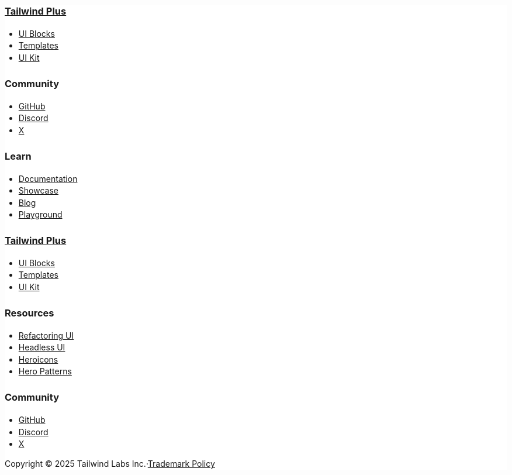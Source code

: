 
### [Tailwind Plus](https://tailwindcss.com/plus?ref=footer)
  * [UI Blocks](https://tailwindcss.com/plus/ui-blocks?ref=footer)
  * [Templates](https://tailwindcss.com/plus/templates?ref=footer)
  * [UI Kit](https://tailwindcss.com/plus/ui-kit?ref=footer)


### Community
  * [GitHub](https://github.com/tailwindlabs/tailwindcss)
  * [Discord](https://tailwindcss.com/discord)
  * [X](https://x.com/tailwindcss)


### Learn
  * [Documentation](https://tailwindcss.com/docs)
  * [Showcase](https://tailwindcss.com/showcase)
  * [Blog](https://tailwindcss.com/blog)
  * [Playground](https://play.tailwindcss.com/)


### [Tailwind Plus](https://tailwindcss.com/plus?ref=footer)
  * [UI Blocks](https://tailwindcss.com/plus/ui-blocks?ref=footer)
  * [Templates](https://tailwindcss.com/plus/templates?ref=footer)
  * [UI Kit](https://tailwindcss.com/plus/ui-kit?ref=footer)


### Resources
  * [Refactoring UI](https://www.refactoringui.com)
  * [Headless UI](https://headlessui.com)
  * [Heroicons](https://heroicons.com)
  * [Hero Patterns](https://heropatterns.com)


### Community
  * [GitHub](https://github.com/tailwindlabs/tailwindcss)
  * [Discord](https://tailwindcss.com/discord)
  * [X](https://x.com/tailwindcss)


Copyright © 2025 Tailwind Labs Inc.·[Trademark Policy](https://tailwindcss.com/brand)

